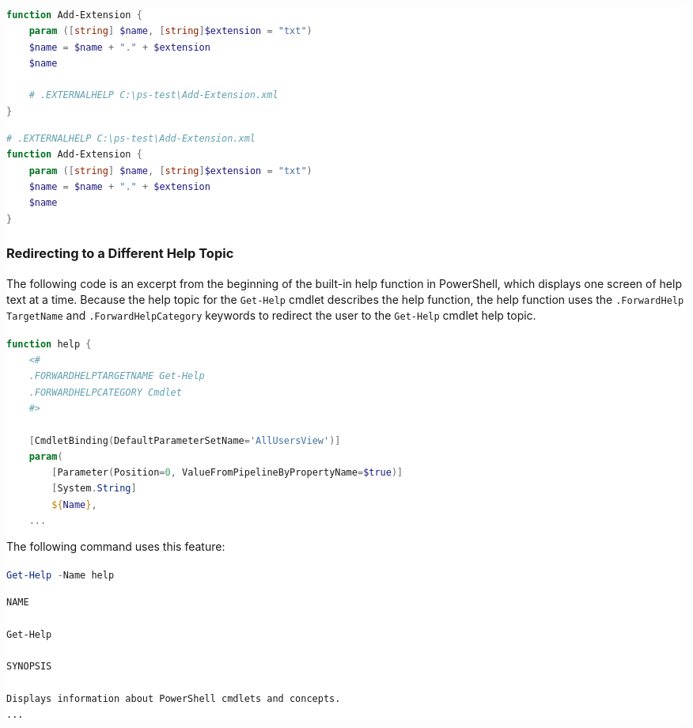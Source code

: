 ```powershell
function Add-Extension {
    param ([string] $name, [string]$extension = "txt")
    $name = $name + "." + $extension
    $name

    # .EXTERNALHELP C:\ps-test\Add-Extension.xml
}
```

```powershell
# .EXTERNALHELP C:\ps-test\Add-Extension.xml
function Add-Extension {
    param ([string] $name, [string]$extension = "txt")
    $name = $name + "." + $extension
    $name
}
```

### Redirecting to a Different Help Topic

The following code is an excerpt from the beginning of the built-in help
function in PowerShell, which displays one screen of help text at a time.
Because the help topic for the `Get-Help` cmdlet describes the help function,
the help function uses the `.ForwardHelpTargetName` and `.ForwardHelpCategory`
keywords to redirect the user to the `Get-Help` cmdlet help topic.

```powershell
function help {
    <#
    .FORWARDHELPTARGETNAME Get-Help
    .FORWARDHELPCATEGORY Cmdlet
    #>

    [CmdletBinding(DefaultParameterSetName='AllUsersView')]
    param(
        [Parameter(Position=0, ValueFromPipelineByPropertyName=$true)]
        [System.String]
        ${Name},
    ...
```

The following command uses this feature:

```powershell
Get-Help -Name help
```

```Output
NAME

Get-Help

SYNOPSIS

Displays information about PowerShell cmdlets and concepts.
...
```


[01]: /powershell/scripting/developer/help/writing-comment-based-help-topics
[02]: about_CommonParameters.md
[03]: about_Functions_Advanced_Parameters.md
[04]: about_Functions.md
[05]: about_Scripts.md
[06]: xref:Microsoft.PowerShell.Core.Get-Help
[07]: xref:Microsoft.PowerShell.Core.Save-Help
[08]: xref:Microsoft.PowerShell.Core.Update-Help
[09]: xref:Microsoft.PowerShell.Utility.Export-PSSession